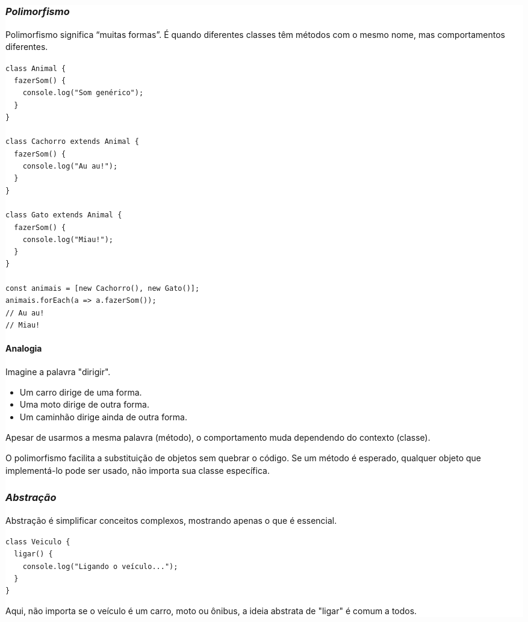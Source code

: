 ### *Polimorfismo*
Polimorfismo significa “muitas formas”. É quando diferentes classes têm métodos com o mesmo nome, mas comportamentos diferentes.

``` 
class Animal {
  fazerSom() {
    console.log("Som genérico");
  }
}

class Cachorro extends Animal {
  fazerSom() {
    console.log("Au au!");
  }
}

class Gato extends Animal {
  fazerSom() {
    console.log("Miau!");
  }
}

const animais = [new Cachorro(), new Gato()];
animais.forEach(a => a.fazerSom());
// Au au!
// Miau!
```

#### **Analogia**

Imagine a palavra "dirigir".
- Um carro dirige de uma forma.
- Uma moto dirige de outra forma.
- Um caminhão dirige ainda de outra forma.

Apesar de usarmos a mesma palavra (método), o comportamento muda dependendo do contexto (classe).

O polimorfismo facilita a substituição de objetos sem quebrar o código. Se um método é esperado, qualquer objeto que implementá-lo pode ser usado, não importa sua classe específica.

### *Abstração*
Abstração é simplificar conceitos complexos, mostrando apenas o que é essencial.
``` 
class Veiculo {
  ligar() {
    console.log("Ligando o veículo...");
  }
}
```
Aqui, não importa se o veículo é um carro, moto ou ônibus, a ideia abstrata de "ligar" é comum a todos.
